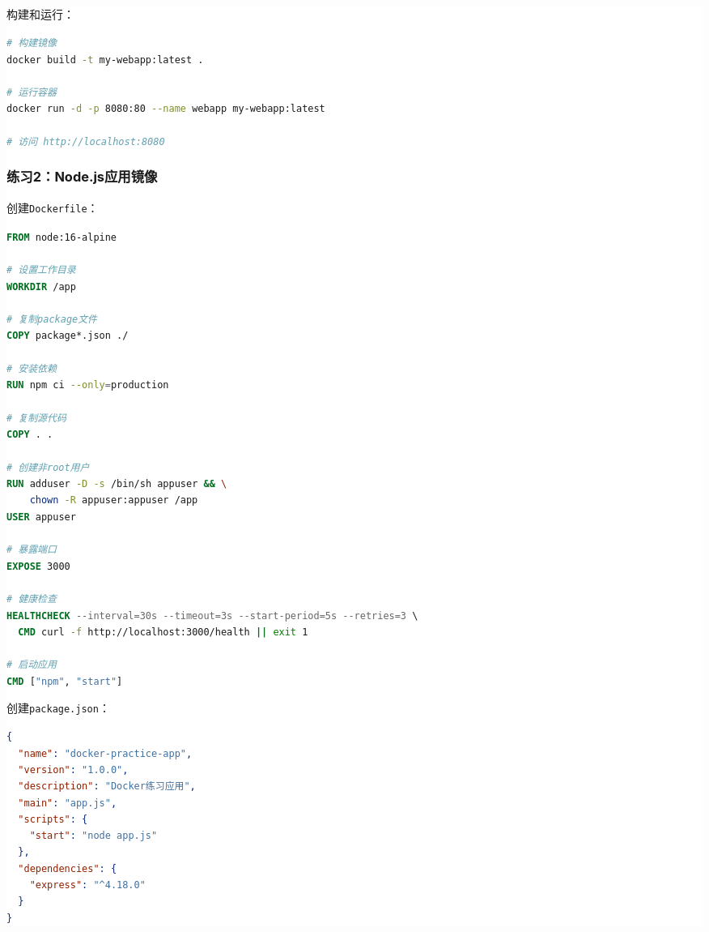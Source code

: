 构建和运行：

```bash
# 构建镜像
docker build -t my-webapp:latest .

# 运行容器
docker run -d -p 8080:80 --name webapp my-webapp:latest

# 访问 http://localhost:8080
```

### 练习2：Node.js应用镜像

创建`Dockerfile`：

```dockerfile
FROM node:16-alpine

# 设置工作目录
WORKDIR /app

# 复制package文件
COPY package*.json ./

# 安装依赖
RUN npm ci --only=production

# 复制源代码
COPY . .

# 创建非root用户
RUN adduser -D -s /bin/sh appuser && \
    chown -R appuser:appuser /app
USER appuser

# 暴露端口
EXPOSE 3000

# 健康检查
HEALTHCHECK --interval=30s --timeout=3s --start-period=5s --retries=3 \
  CMD curl -f http://localhost:3000/health || exit 1

# 启动应用
CMD ["npm", "start"]
```

创建`package.json`：

```json
{
  "name": "docker-practice-app",
  "version": "1.0.0",
  "description": "Docker练习应用",
  "main": "app.js",
  "scripts": {
    "start": "node app.js"
  },
  "dependencies": {
    "express": "^4.18.0"
  }
}
```
